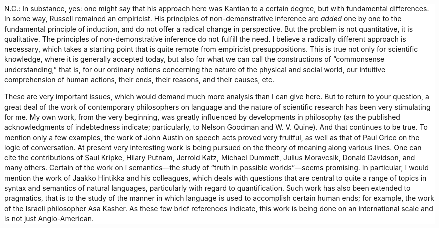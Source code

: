 N.C.: In substance, yes: one might say that his approach here was Kantian to a certain degree, but with fundamental differences. In some way, Russell remained an empiricist. His principles of non-demonstrative inference are _added_ one by one to the fundamental principle of induction, and do not offer a radical change in perspective. But the problem is not quantitative, it is qualitative. The principles of non-demonstrative inference do not fulfill the need. I believe a radically different approach is necessary, which takes a starting point that is quite remote from empiricist presuppositions. This is true not only for scientific knowledge, where it is generally accepted today, but also for what we can call the constructions of “commonsense understanding,” that is, for our ordinary notions concerning the nature of the physical and social world, our intuitive comprehension of human actions, their ends, their reasons, and their causes, etc.

These are very important issues, which would demand much more analysis than I can give here. But to return to your question, a great deal of the work of contemporary philosophers on language and the nature of scientific research has been very stimulating for me. My own work, from the very beginning, was greatly influenced by developments in philosophy (as the published acknowledgments of indebtedness indicate; particularly, to Nelson Goodman and W. V. Quine). And that continues to be true. To mention only a few examples, the work of John Austin on speech acts proved very fruitful, as well as that of Paul Grice on the logic of conversation. At present very interesting work is being pursued on the theory of meaning along various lines. One can cite the contributions of Saul Kripke, Hilary Putnam, Jerrold Katz, Michael Dummett, Julius Moravcsik, Donald Davidson, and many others. Certain of the work on i semantics—the study of “truth in possible worlds”—seems promising. In particular, I would mention the work of Jaakko Hintikka and his colleagues, which deals with questions that are central to quite a range of topics in syntax and semantics of natural languages, particularly with regard to quantification. Such work has also been extended to pragmatics, that is to the study of the manner in which language is used to accomplish certain human ends; for example, the work of the Israeli philosopher Asa Kasher. As these few brief references indicate, this work is being done on an international scale and is not just Anglo-American.

